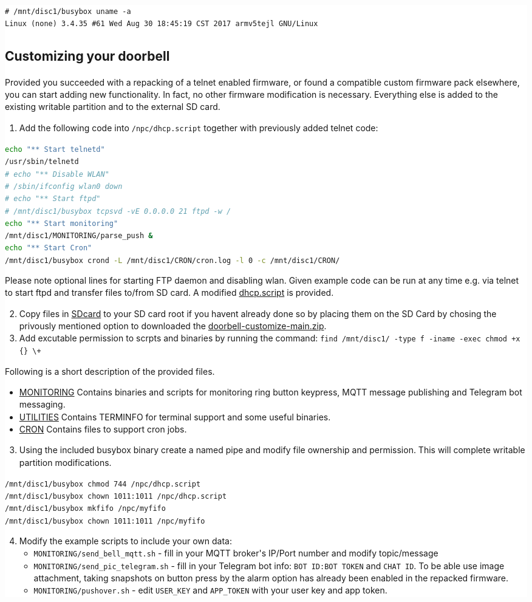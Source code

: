 ```
# /mnt/disc1/busybox uname -a
Linux (none) 3.4.35 #61 Wed Aug 30 18:45:19 CST 2017 armv5tejl GNU/Linux
```

## Customizing your doorbell
Provided you succeeded with a repacking of a telnet enabled firmware, or found a compatible custom firmware pack elsewhere, you can start adding new functionality. In fact, no other firmware modification is necessary. Everything else is added to the existing writable partition and to the external SD card. 

1. Add the following code into `/npc/dhcp.script` together with previously added telnet code:

```bash
echo "** Start telnetd"
/usr/sbin/telnetd
# echo "** Disable WLAN"
# /sbin/ifconfig wlan0 down
# echo "** Start ftpd"
# /mnt/disc1/busybox tcpsvd -vE 0.0.0.0 21 ftpd -w /
echo "** Start monitoring"
/mnt/disc1/MONITORING/parse_push &
echo "** Start Cron"
/mnt/disc1/busybox crond -L /mnt/disc1/CRON/cron.log -l 0 -c /mnt/disc1/CRON/
```
Please note optional lines for starting FTP daemon and disabling wlan. Given example code can be run at any time e.g. via telnet to start ftpd and transfer files to/from SD card. A modified [dhcp.script](dhcp.script) is provided.

2. Copy files in [SDcard](SDcard/) to your SD card root if you havent already done so by placing them on the SD Card by chosing the privously mentioned option to downloaded the [doorbell-customize-main.zip](https://github.com/cmdwhoami/doorbell-customize/archive/refs/heads/main.zip). 
3. Add excutable permission to scrpts and binaries by running the command: `find /mnt/disc1/ -type f -iname -exec chmod +x {} \+`

Following is a short description of the provided files.
* [MONITORING](SDcard/MONITORING) Contains binaries and scripts for monitoring ring button keypress, MQTT message publishing and Telegram bot messaging.
* [UTILITIES](SDcard/UTILITIES) Contains TERMINFO for terminal support and some useful binaries.
* [CRON](SDcard/CRON) Contains files to support cron jobs.

3. Using the included busybox binary create a named pipe and modify file ownership and permission. This will complete writable partition modifications.

```bash
/mnt/disc1/busybox chmod 744 /npc/dhcp.script
/mnt/disc1/busybox chown 1011:1011 /npc/dhcp.script
/mnt/disc1/busybox mkfifo /npc/myfifo
/mnt/disc1/busybox chown 1011:1011 /npc/myfifo
```

4. Modify the example scripts to include your own data:
	* `MONITORING/send_bell_mqtt.sh` - fill in your MQTT broker's IP/Port number and modify topic/message
	* `MONITORING/send_pic_telegram.sh` - fill in your Telegram bot info: `BOT ID:BOT TOKEN` and `CHAT ID`. To be able use image attachment, taking snapshots on button press by the alarm option has already been enabled in the repacked firmware.
	* `MONITORING/pushover.sh` - edit `USER_KEY` and `APP_TOKEN` with your user key and app token.

